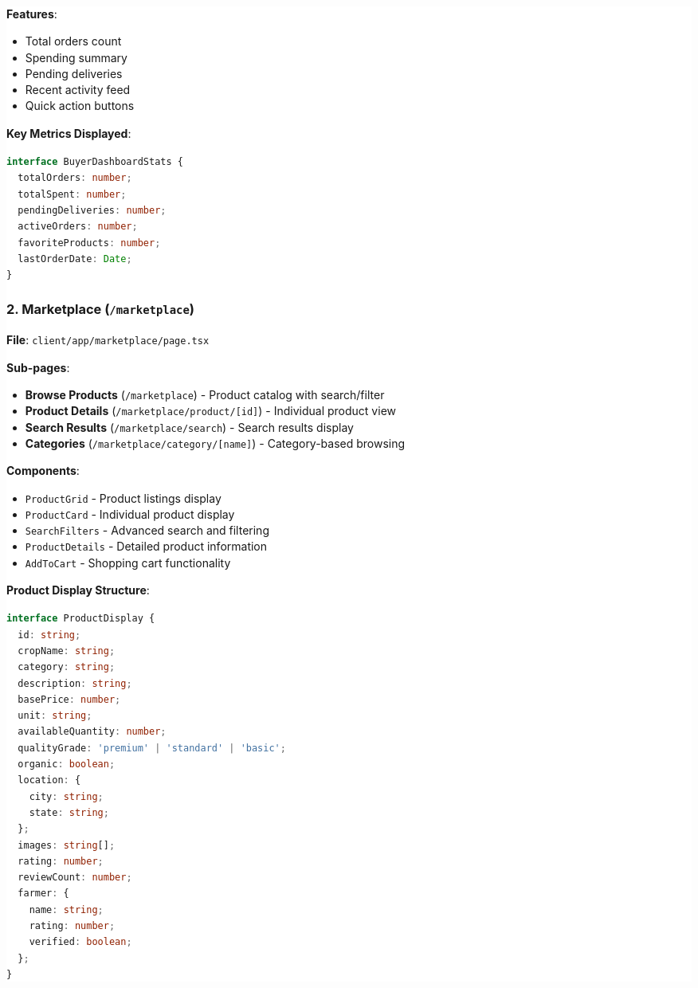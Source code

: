 **Features**:
- Total orders count
- Spending summary
- Pending deliveries
- Recent activity feed
- Quick action buttons

**Key Metrics Displayed**:
```typescript
interface BuyerDashboardStats {
  totalOrders: number;
  totalSpent: number;
  pendingDeliveries: number;
  activeOrders: number;
  favoriteProducts: number;
  lastOrderDate: Date;
}
```

### 2. Marketplace (`/marketplace`)
**File**: `client/app/marketplace/page.tsx`

**Sub-pages**:
- **Browse Products** (`/marketplace`) - Product catalog with search/filter
- **Product Details** (`/marketplace/product/[id]`) - Individual product view
- **Search Results** (`/marketplace/search`) - Search results display
- **Categories** (`/marketplace/category/[name]`) - Category-based browsing

**Components**:
- `ProductGrid` - Product listings display
- `ProductCard` - Individual product display
- `SearchFilters` - Advanced search and filtering
- `ProductDetails` - Detailed product information
- `AddToCart` - Shopping cart functionality

**Product Display Structure**:
```typescript
interface ProductDisplay {
  id: string;
  cropName: string;
  category: string;
  description: string;
  basePrice: number;
  unit: string;
  availableQuantity: number;
  qualityGrade: 'premium' | 'standard' | 'basic';
  organic: boolean;
  location: {
    city: string;
    state: string;
  };
  images: string[];
  rating: number;
  reviewCount: number;
  farmer: {
    name: string;
    rating: number;
    verified: boolean;
  };
}
```

